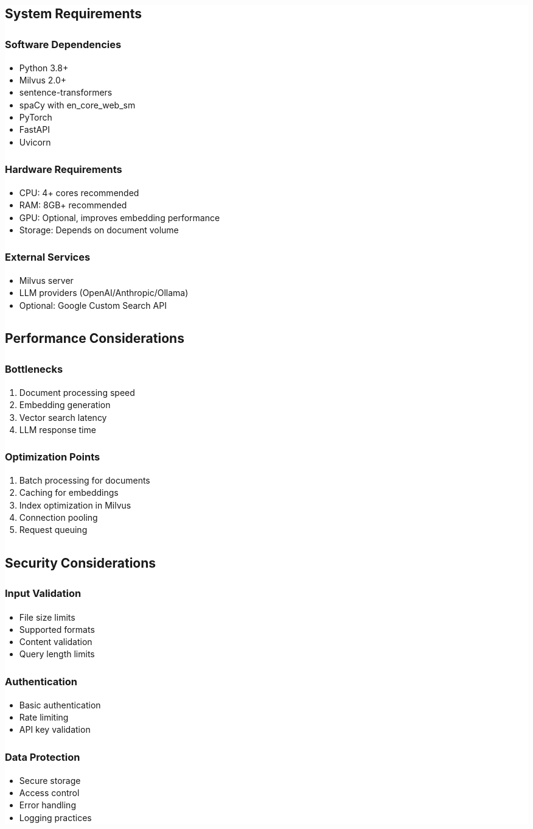 ## System Requirements

### Software Dependencies
- Python 3.8+
- Milvus 2.0+
- sentence-transformers
- spaCy with en_core_web_sm
- PyTorch
- FastAPI
- Uvicorn

### Hardware Requirements
- CPU: 4+ cores recommended
- RAM: 8GB+ recommended
- GPU: Optional, improves embedding performance
- Storage: Depends on document volume

### External Services
- Milvus server
- LLM providers (OpenAI/Anthropic/Ollama)
- Optional: Google Custom Search API

## Performance Considerations

### Bottlenecks
1. Document processing speed
2. Embedding generation
3. Vector search latency
4. LLM response time

### Optimization Points
1. Batch processing for documents
2. Caching for embeddings
3. Index optimization in Milvus
4. Connection pooling
5. Request queuing

## Security Considerations

### Input Validation
- File size limits
- Supported formats
- Content validation
- Query length limits

### Authentication
- Basic authentication
- Rate limiting
- API key validation

### Data Protection
- Secure storage
- Access control
- Error handling
- Logging practices